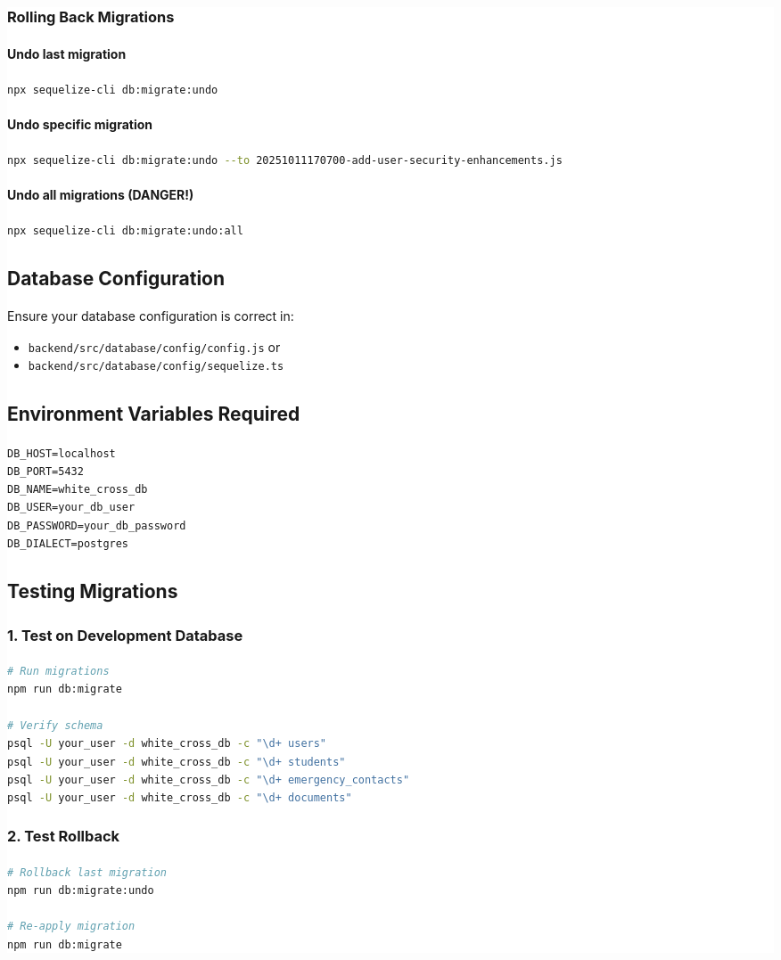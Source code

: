 ### Rolling Back Migrations

#### Undo last migration
```bash
npx sequelize-cli db:migrate:undo
```

#### Undo specific migration
```bash
npx sequelize-cli db:migrate:undo --to 20251011170700-add-user-security-enhancements.js
```

#### Undo all migrations (DANGER!)
```bash
npx sequelize-cli db:migrate:undo:all
```

## Database Configuration

Ensure your database configuration is correct in:
- `backend/src/database/config/config.js` or
- `backend/src/database/config/sequelize.ts`

## Environment Variables Required

```env
DB_HOST=localhost
DB_PORT=5432
DB_NAME=white_cross_db
DB_USER=your_db_user
DB_PASSWORD=your_db_password
DB_DIALECT=postgres
```

## Testing Migrations

### 1. Test on Development Database
```bash
# Run migrations
npm run db:migrate

# Verify schema
psql -U your_user -d white_cross_db -c "\d+ users"
psql -U your_user -d white_cross_db -c "\d+ students"
psql -U your_user -d white_cross_db -c "\d+ emergency_contacts"
psql -U your_user -d white_cross_db -c "\d+ documents"
```

### 2. Test Rollback
```bash
# Rollback last migration
npm run db:migrate:undo

# Re-apply migration
npm run db:migrate
```
